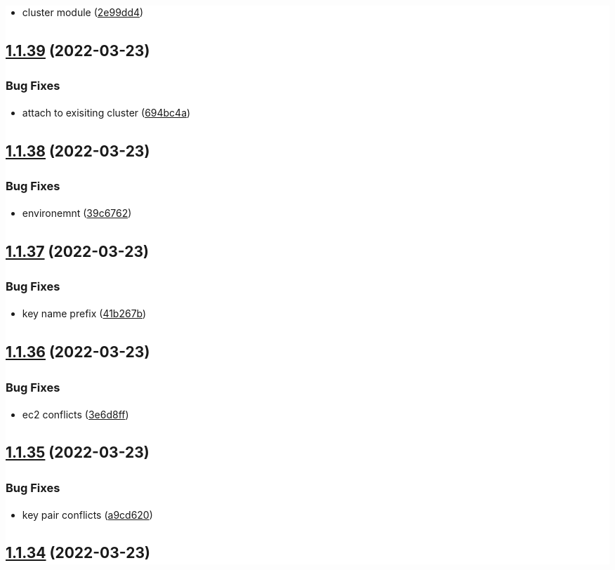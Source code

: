 * cluster module ([2e99dd4](https://github.com/thekodeark/terraform-aws-tonara-modules/commit/2e99dd42ef942f6dd037054691914640abacafed))

## [1.1.39](https://github.com/thekodeark/terraform-aws-tonara-modules/compare/v1.1.38...v1.1.39) (2022-03-23)


### Bug Fixes

* attach to exisiting cluster ([694bc4a](https://github.com/thekodeark/terraform-aws-tonara-modules/commit/694bc4a954e1c4c2b1f4ece395f0546f299ac6f1))

## [1.1.38](https://github.com/thekodeark/terraform-aws-tonara-modules/compare/v1.1.37...v1.1.38) (2022-03-23)


### Bug Fixes

* environemnt ([39c6762](https://github.com/thekodeark/terraform-aws-tonara-modules/commit/39c67624e46108d3f1349ed33277f8cdf7f37266))

## [1.1.37](https://github.com/thekodeark/terraform-aws-tonara-modules/compare/v1.1.36...v1.1.37) (2022-03-23)


### Bug Fixes

* key name prefix ([41b267b](https://github.com/thekodeark/terraform-aws-tonara-modules/commit/41b267b1be5bee4209fe261827194c53debdb97f))

## [1.1.36](https://github.com/thekodeark/terraform-aws-tonara-modules/compare/v1.1.35...v1.1.36) (2022-03-23)


### Bug Fixes

* ec2 conflicts ([3e6d8ff](https://github.com/thekodeark/terraform-aws-tonara-modules/commit/3e6d8ff87d673620a4ff1b0117e4fbacbd29185d))

## [1.1.35](https://github.com/thekodeark/terraform-aws-tonara-modules/compare/v1.1.34...v1.1.35) (2022-03-23)


### Bug Fixes

* key pair conflicts ([a9cd620](https://github.com/thekodeark/terraform-aws-tonara-modules/commit/a9cd6206a2b4752a4cb90d50a19e4ffa75860a84))

## [1.1.34](https://github.com/thekodeark/terraform-aws-tonara-modules/compare/v1.1.33...v1.1.34) (2022-03-23)
